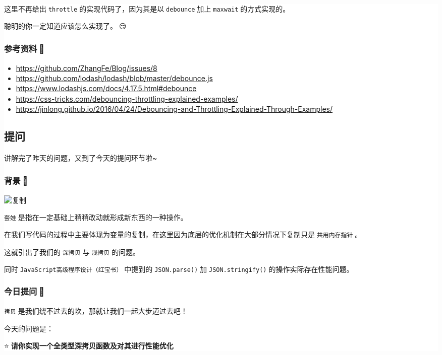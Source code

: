 
这里不再给出 `throttle` 的实现代码了，因为其是以 `debounce` 加上 `maxwait` 的方式实现的。

聪明的你一定知道应该怎么实现了。 :smirk:

### 参考资料 :flags:

- https://github.com/ZhangFe/Blog/issues/8
- https://github.com/lodash/lodash/blob/master/debounce.js
- https://www.lodashjs.com/docs/4.17.5.html#debounce
- https://css-tricks.com/debouncing-throttling-explained-examples/
- https://jinlong.github.io/2016/04/24/Debouncing-and-Throttling-Explained-Through-Examples/

## 提问

讲解完了昨天的问题，又到了今天的提问环节啦~

### 背景 :flags:

![复制](https://blog-img-1252360401.cos.ap-guangzhou.myqcloud.com/2019-10-28-2.jpg)

`套娃` 是指在一定基础上稍稍改动就形成新东西的一种操作。

在我们写代码的过程中主要体现为变量的复制，在这里因为底层的优化机制在大部分情况下复制只是 `共用内存指针` 。

这就引出了我们的 `深拷贝` 与 `浅拷贝` 的问题。

同时 `JavaScript高级程序设计（红宝书）` 中提到的 `JSON.parse()` 加 `JSON.stringify()` 的操作实际存在性能问题。

### 今日提问 :flags:

`拷贝` 是我们绕不过去的坎，那就让我们一起大步迈过去吧！

今天的问题是：

:star: **请你实现一个全类型深拷贝函数及对其进行性能优化**